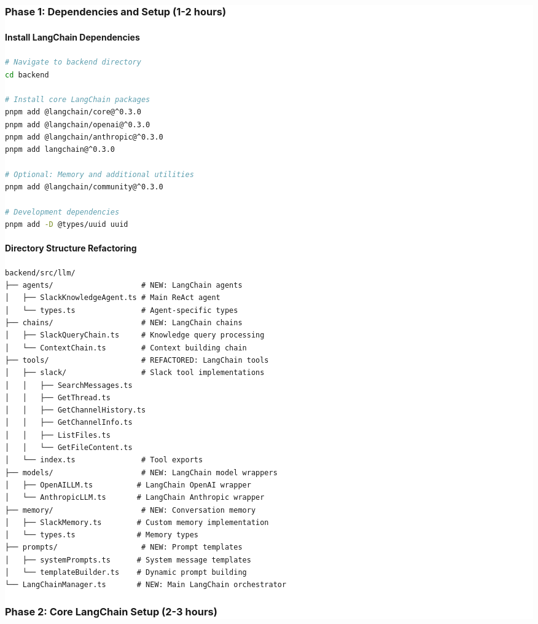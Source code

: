 ### Phase 1: Dependencies and Setup (1-2 hours)

#### Install LangChain Dependencies
```bash
# Navigate to backend directory
cd backend

# Install core LangChain packages
pnpm add @langchain/core@^0.3.0
pnpm add @langchain/openai@^0.3.0  
pnpm add @langchain/anthropic@^0.3.0
pnpm add langchain@^0.3.0

# Optional: Memory and additional utilities
pnpm add @langchain/community@^0.3.0

# Development dependencies
pnpm add -D @types/uuid uuid
```

#### Directory Structure Refactoring
```
backend/src/llm/
├── agents/                    # NEW: LangChain agents
│   ├── SlackKnowledgeAgent.ts # Main ReAct agent
│   └── types.ts               # Agent-specific types
├── chains/                    # NEW: LangChain chains
│   ├── SlackQueryChain.ts     # Knowledge query processing
│   └── ContextChain.ts        # Context building chain
├── tools/                     # REFACTORED: LangChain tools
│   ├── slack/                 # Slack tool implementations
│   │   ├── SearchMessages.ts
│   │   ├── GetThread.ts
│   │   ├── GetChannelHistory.ts
│   │   ├── GetChannelInfo.ts
│   │   ├── ListFiles.ts
│   │   └── GetFileContent.ts
│   └── index.ts               # Tool exports
├── models/                    # NEW: LangChain model wrappers
│   ├── OpenAILLM.ts          # LangChain OpenAI wrapper
│   └── AnthropicLLM.ts       # LangChain Anthropic wrapper  
├── memory/                    # NEW: Conversation memory
│   ├── SlackMemory.ts        # Custom memory implementation
│   └── types.ts              # Memory types
├── prompts/                   # NEW: Prompt templates
│   ├── systemPrompts.ts      # System message templates
│   └── templateBuilder.ts    # Dynamic prompt building
└── LangChainManager.ts       # NEW: Main LangChain orchestrator
```

### Phase 2: Core LangChain Setup (2-3 hours)
